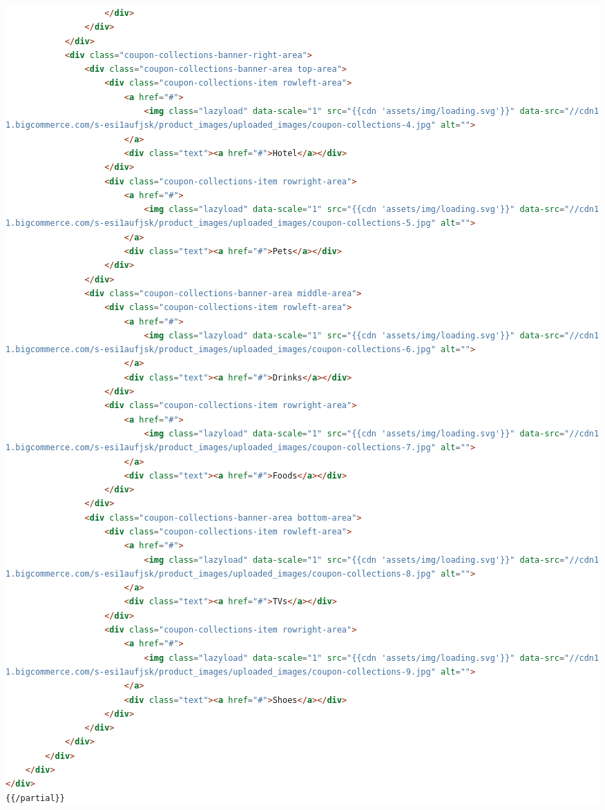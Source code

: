 ```html
                    </div>
                </div>
            </div>
            <div class="coupon-collections-banner-right-area">
                <div class="coupon-collections-banner-area top-area">
                    <div class="coupon-collections-item rowleft-area">
                        <a href="#">
                            <img class="lazyload" data-scale="1" src="{{cdn 'assets/img/loading.svg'}}" data-src="//cdn11.bigcommerce.com/s-esi1aufjsk/product_images/uploaded_images/coupon-collections-4.jpg" alt="">
                        </a>
                        <div class="text"><a href="#">Hotel</a></div>
                    </div>
                    <div class="coupon-collections-item rowright-area">
                        <a href="#">
                            <img class="lazyload" data-scale="1" src="{{cdn 'assets/img/loading.svg'}}" data-src="//cdn11.bigcommerce.com/s-esi1aufjsk/product_images/uploaded_images/coupon-collections-5.jpg" alt="">
                        </a>
                        <div class="text"><a href="#">Pets</a></div>
                    </div>
                </div>
                <div class="coupon-collections-banner-area middle-area">
                    <div class="coupon-collections-item rowleft-area">
                        <a href="#">
                            <img class="lazyload" data-scale="1" src="{{cdn 'assets/img/loading.svg'}}" data-src="//cdn11.bigcommerce.com/s-esi1aufjsk/product_images/uploaded_images/coupon-collections-6.jpg" alt="">
                        </a>
                        <div class="text"><a href="#">Drinks</a></div>
                    </div>
                    <div class="coupon-collections-item rowright-area">
                        <a href="#">
                            <img class="lazyload" data-scale="1" src="{{cdn 'assets/img/loading.svg'}}" data-src="//cdn11.bigcommerce.com/s-esi1aufjsk/product_images/uploaded_images/coupon-collections-7.jpg" alt="">
                        </a>
                        <div class="text"><a href="#">Foods</a></div>
                    </div>
                </div>
                <div class="coupon-collections-banner-area bottom-area">
                    <div class="coupon-collections-item rowleft-area">
                        <a href="#">
                            <img class="lazyload" data-scale="1" src="{{cdn 'assets/img/loading.svg'}}" data-src="//cdn11.bigcommerce.com/s-esi1aufjsk/product_images/uploaded_images/coupon-collections-8.jpg" alt="">
                        </a>
                        <div class="text"><a href="#">TVs</a></div>
                    </div>
                    <div class="coupon-collections-item rowright-area">
                        <a href="#">
                            <img class="lazyload" data-scale="1" src="{{cdn 'assets/img/loading.svg'}}" data-src="//cdn11.bigcommerce.com/s-esi1aufjsk/product_images/uploaded_images/coupon-collections-9.jpg" alt="">
                        </a>
                        <div class="text"><a href="#">Shoes</a></div>
                    </div>
                </div>
            </div>
        </div>
    </div>
</div>
{{/partial}}
```
